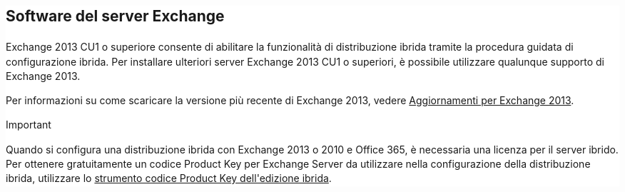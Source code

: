 
## Software del server Exchange

Exchange 2013 CU1 o superiore consente di abilitare la funzionalità di distribuzione ibrida tramite la procedura guidata di configurazione ibrida. Per installare ulteriori server Exchange 2013 CU1 o superiori, è possibile utilizzare qualunque supporto di Exchange 2013.

Per informazioni su come scaricare la versione più recente di Exchange 2013, vedere [Aggiornamenti per Exchange 2013](http://technet.microsoft.com/library/jj907309).


> [!IMPORTANT]
> Quando si configura una distribuzione ibrida con Exchange 2013 o 2010 e Office 365, è necessaria una licenza per il server ibrido. Per ottenere gratuitamente un codice Product Key per Exchange Server da utilizzare nella configurazione della distribuzione ibrida, utilizzare lo <A href="https://aka.ms/hybridkey">strumento codice Product Key dell'edizione ibrida</A>.


